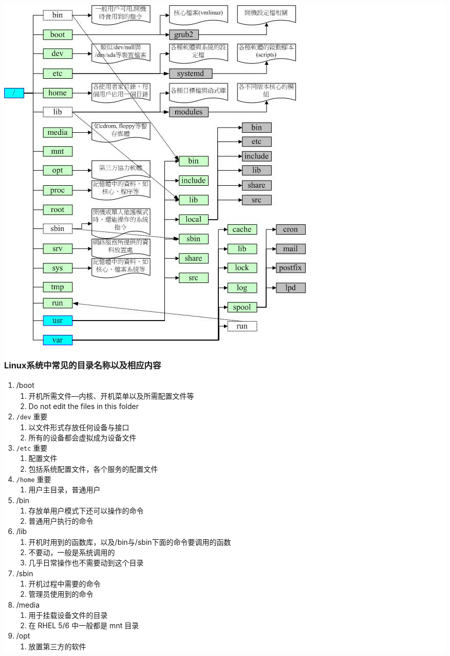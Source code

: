![](./pics/DIrectoryTreeStructure.png "目录树结构示意")


### Linux系统中常见的目录名称以及相应内容
1. /boot
    1. 开机所需文件—内核、开机菜单以及所需配置文件等
    2. Do not edit the files in this folder
2. `/dev` 重要
    1. 以文件形式存放任何设备与接口
    2. 所有的设备都会虚拟成为设备文件
3. `/etc` 重要
    1. 配置文件
    2. 包括系统配置文件，各个服务的配置文件
4. `/home`    重要
    1. 用户主目录，普通用户
5. /bin
    1. 存放单用户模式下还可以操作的命令
    2. 普通用户执行的命令
6. /lib
    1. 开机时用到的函数库，以及/bin与/sbin下面的命令要调用的函数
    2. 不要动，一般是系统调用的
    3. 几乎日常操作也不需要动到这个目录
7. /sbin
    1. 开机过程中需要的命令
    2. 管理员使用到的命令
8. /media
    1. 用于挂载设备文件的目录
    2. 在 RHEL 5/6 中一般都是 mnt 目录
9. /opt
    1. 放置第三方的软件